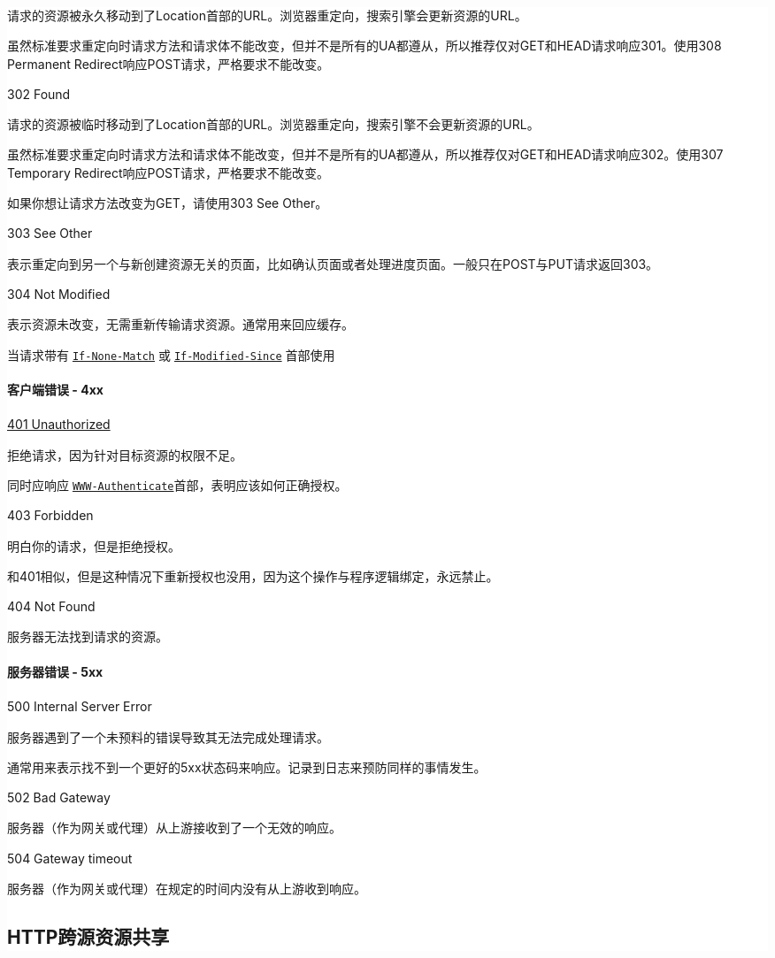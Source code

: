 请求的资源被永久移动到了Location首部的URL。浏览器重定向，搜索引擎会更新资源的URL。

虽然标准要求重定向时请求方法和请求体不能改变，但并不是所有的UA都遵从，所以推荐仅对GET和HEAD请求响应301。使用308 Permanent Redirect响应POST请求，严格要求不能改变。

302 Found

请求的资源被临时移动到了Location首部的URL。浏览器重定向，搜索引擎不会更新资源的URL。

虽然标准要求重定向时请求方法和请求体不能改变，但并不是所有的UA都遵从，所以推荐仅对GET和HEAD请求响应302。使用307 Temporary Redirect响应POST请求，严格要求不能改变。

如果你想让请求方法改变为GET，请使用303 See Other。

303 See Other

表示重定向到另一个与新创建资源无关的页面，比如确认页面或者处理进度页面。一般只在POST与PUT请求返回303。

304 Not Modified

表示资源未改变，无需重新传输请求资源。通常用来回应缓存。

当请求带有 [`If-None-Match`](https://developer.mozilla.org/en-US/docs/Web/HTTP/Headers/If-None-Match) 或 [`If-Modified-Since`](https://developer.mozilla.org/en-US/docs/Web/HTTP/Headers/If-Modified-Since) 首部使用

#### 客户端错误 - 4xx

[401 Unauthorized](https://developer.mozilla.org/en-US/docs/Web/HTTP/Status/401)

拒绝请求，因为针对目标资源的权限不足。

同时应响应 [`WWW-Authenticate`](https://developer.mozilla.org/en-US/docs/Web/HTTP/Headers/WWW-Authenticate)首部，表明应该如何正确授权。

403 Forbidden

明白你的请求，但是拒绝授权。

和401相似，但是这种情况下重新授权也没用，因为这个操作与程序逻辑绑定，永远禁止。

404 Not Found

服务器无法找到请求的资源。

#### 服务器错误 - 5xx

500 Internal Server Error

服务器遇到了一个未预料的错误导致其无法完成处理请求。

通常用来表示找不到一个更好的5xx状态码来响应。记录到日志来预防同样的事情发生。

502 Bad Gateway

服务器（作为网关或代理）从上游接收到了一个无效的响应。

504 Gateway timeout

服务器（作为网关或代理）在规定的时间内没有从上游收到响应。



## HTTP跨源资源共享
